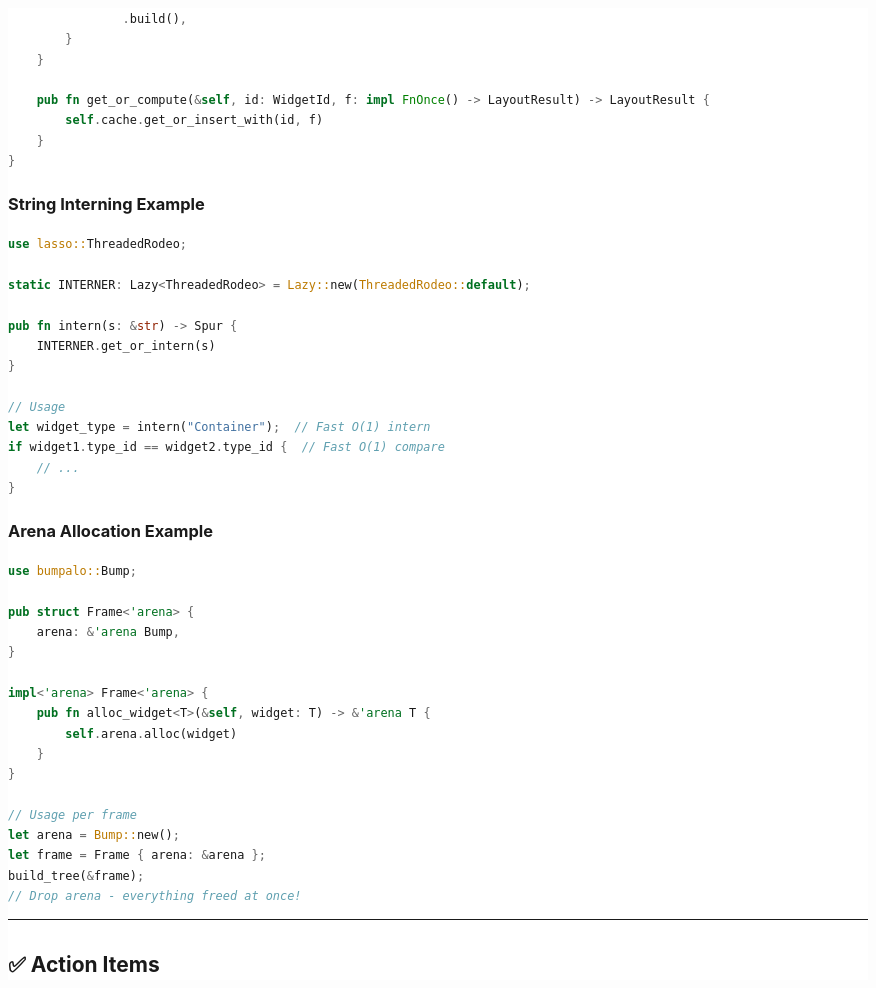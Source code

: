 ```rust
                .build(),
        }
    }

    pub fn get_or_compute(&self, id: WidgetId, f: impl FnOnce() -> LayoutResult) -> LayoutResult {
        self.cache.get_or_insert_with(id, f)
    }
}
```

### String Interning Example
```rust
use lasso::ThreadedRodeo;

static INTERNER: Lazy<ThreadedRodeo> = Lazy::new(ThreadedRodeo::default);

pub fn intern(s: &str) -> Spur {
    INTERNER.get_or_intern(s)
}

// Usage
let widget_type = intern("Container");  // Fast O(1) intern
if widget1.type_id == widget2.type_id {  // Fast O(1) compare
    // ...
}
```

### Arena Allocation Example
```rust
use bumpalo::Bump;

pub struct Frame<'arena> {
    arena: &'arena Bump,
}

impl<'arena> Frame<'arena> {
    pub fn alloc_widget<T>(&self, widget: T) -> &'arena T {
        self.arena.alloc(widget)
    }
}

// Usage per frame
let arena = Bump::new();
let frame = Frame { arena: &arena };
build_tree(&frame);
// Drop arena - everything freed at once!
```

---

## ✅ Action Items
